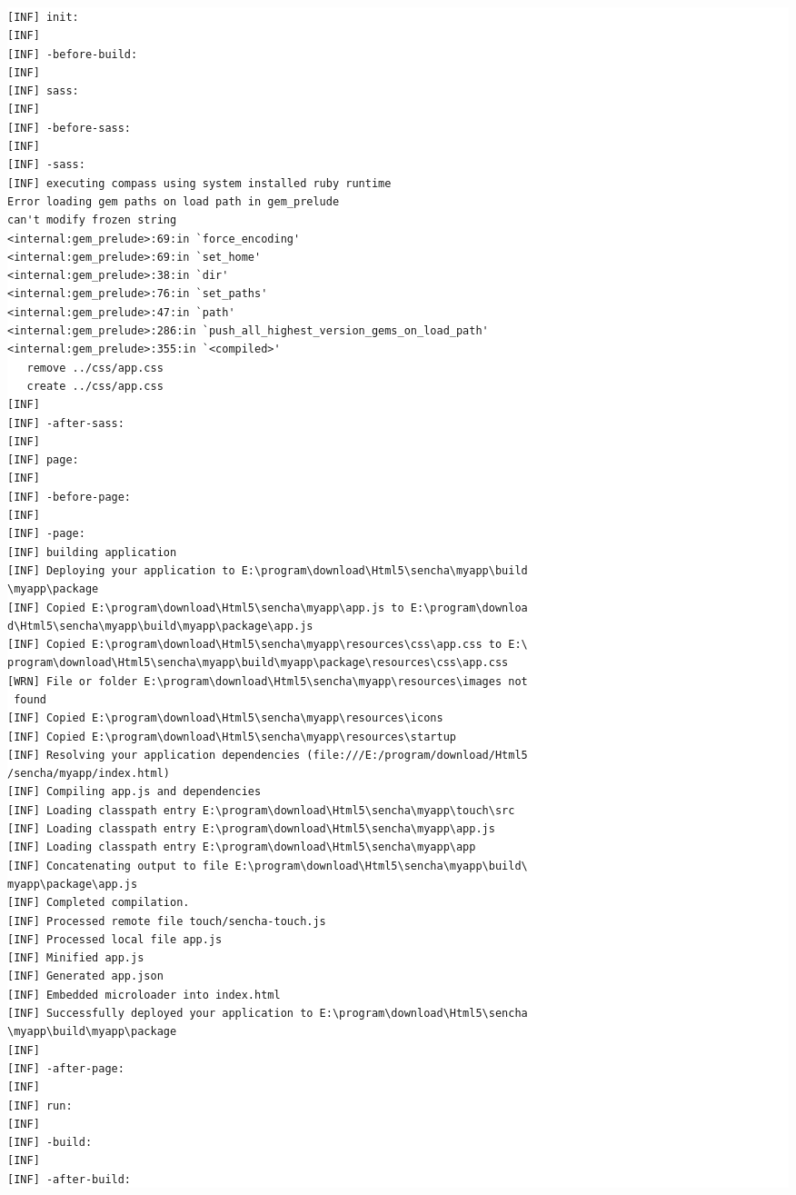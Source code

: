 	[INF] init:
	[INF]
	[INF] -before-build:
	[INF]
	[INF] sass:
	[INF]
	[INF] -before-sass:
	[INF]
	[INF] -sass:
	[INF] executing compass using system installed ruby runtime
	Error loading gem paths on load path in gem_prelude
	can't modify frozen string
	<internal:gem_prelude>:69:in `force_encoding'
	<internal:gem_prelude>:69:in `set_home'
	<internal:gem_prelude>:38:in `dir'
	<internal:gem_prelude>:76:in `set_paths'
	<internal:gem_prelude>:47:in `path'
	<internal:gem_prelude>:286:in `push_all_highest_version_gems_on_load_path'
	<internal:gem_prelude>:355:in `<compiled>'
	   remove ../css/app.css
	   create ../css/app.css
	[INF]
	[INF] -after-sass:
	[INF]
	[INF] page:
	[INF]
	[INF] -before-page:
	[INF]
	[INF] -page:
	[INF] building application
	[INF] Deploying your application to E:\program\download\Html5\sencha\myapp\build
	\myapp\package
	[INF] Copied E:\program\download\Html5\sencha\myapp\app.js to E:\program\downloa
	d\Html5\sencha\myapp\build\myapp\package\app.js
	[INF] Copied E:\program\download\Html5\sencha\myapp\resources\css\app.css to E:\
	program\download\Html5\sencha\myapp\build\myapp\package\resources\css\app.css
	[WRN] File or folder E:\program\download\Html5\sencha\myapp\resources\images not
	 found
	[INF] Copied E:\program\download\Html5\sencha\myapp\resources\icons
	[INF] Copied E:\program\download\Html5\sencha\myapp\resources\startup
	[INF] Resolving your application dependencies (file:///E:/program/download/Html5
	/sencha/myapp/index.html)
	[INF] Compiling app.js and dependencies
	[INF] Loading classpath entry E:\program\download\Html5\sencha\myapp\touch\src
	[INF] Loading classpath entry E:\program\download\Html5\sencha\myapp\app.js
	[INF] Loading classpath entry E:\program\download\Html5\sencha\myapp\app
	[INF] Concatenating output to file E:\program\download\Html5\sencha\myapp\build\
	myapp\package\app.js
	[INF] Completed compilation.
	[INF] Processed remote file touch/sencha-touch.js
	[INF] Processed local file app.js
	[INF] Minified app.js
	[INF] Generated app.json
	[INF] Embedded microloader into index.html
	[INF] Successfully deployed your application to E:\program\download\Html5\sencha
	\myapp\build\myapp\package
	[INF]
	[INF] -after-page:
	[INF]
	[INF] run:
	[INF]
	[INF] -build:
	[INF]
	[INF] -after-build: